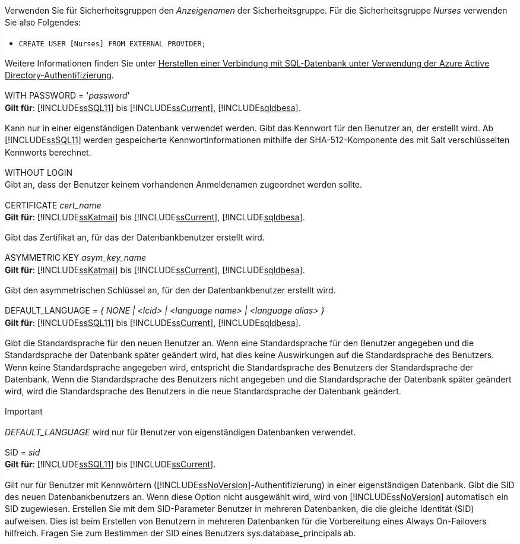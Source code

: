  Verwenden Sie für Sicherheitsgruppen den *Anzeigenamen* der Sicherheitsgruppe. Für die Sicherheitsgruppe *Nurses* verwenden Sie also Folgendes:  
  
-   `CREATE USER [Nurses] FROM EXTERNAL PROVIDER;`  
  
 Weitere Informationen finden Sie unter [Herstellen einer Verbindung mit SQL-Datenbank unter Verwendung der Azure Active Directory-Authentifizierung](https://azure.microsoft.com/documentation/articles/sql-database-aad-authentication).  
  
WITH PASSWORD = '*password*'  
 **Gilt für**: [!INCLUDE[ssSQL11](../../includes/sssql11-md.md)] bis [!INCLUDE[ssCurrent](../../includes/sscurrent-md.md)], [!INCLUDE[sqldbesa](../../includes/sqldbesa-md.md)].  
  
 Kann nur in einer eigenständigen Datenbank verwendet werden. Gibt das Kennwort für den Benutzer an, der erstellt wird. Ab [!INCLUDE[ssSQL11](../../includes/sssql11-md.md)] werden gespeicherte Kennwortinformationen mithilfe der SHA-512-Komponente des mit Salt verschlüsselten Kennworts berechnet.  
  
WITHOUT LOGIN  
 Gibt an, dass der Benutzer keinem vorhandenen Anmeldenamen zugeordnet werden sollte.  
  
CERTIFICATE *cert_name*  
 **Gilt für**: [!INCLUDE[ssKatmai](../../includes/sskatmai-md.md)] bis [!INCLUDE[ssCurrent](../../includes/sscurrent-md.md)], [!INCLUDE[sqldbesa](../../includes/sqldbesa-md.md)].  
  
 Gibt das Zertifikat an, für das der Datenbankbenutzer erstellt wird.  
  
ASYMMETRIC KEY *asym_key_name*  
 **Gilt für**: [!INCLUDE[ssKatmai](../../includes/sskatmai-md.md)] bis [!INCLUDE[ssCurrent](../../includes/sscurrent-md.md)], [!INCLUDE[sqldbesa](../../includes/sqldbesa-md.md)].  
  
 Gibt den asymmetrischen Schlüssel an, für den der Datenbankbenutzer erstellt wird.  
  
DEFAULT_LANGUAGE = *{ NONE | \<lcid> | \<language name> | \<language alias> }*  
 **Gilt für**: [!INCLUDE[ssSQL11](../../includes/sssql11-md.md)] bis [!INCLUDE[ssCurrent](../../includes/sscurrent-md.md)], [!INCLUDE[sqldbesa](../../includes/sqldbesa-md.md)].  
  
 Gibt die Standardsprache für den neuen Benutzer an. Wenn eine Standardsprache für den Benutzer angegeben und die Standardsprache der Datenbank später geändert wird, hat dies keine Auswirkungen auf die Standardsprache des Benutzers. Wenn keine Standardsprache angegeben wird, entspricht die Standardsprache des Benutzers der Standardsprache der Datenbank. Wenn die Standardsprache des Benutzers nicht angegeben und die Standardsprache der Datenbank später geändert wird, wird die Standardsprache des Benutzers in die neue Standardsprache der Datenbank geändert.  
  
> [!IMPORTANT]  
>  *DEFAULT_LANGUAGE* wird nur für Benutzer von eigenständigen Datenbanken verwendet.  
  
SID = *sid*  
 **Gilt für**: [!INCLUDE[ssSQL11](../../includes/sssql11-md.md)] bis [!INCLUDE[ssCurrent](../../includes/sscurrent-md.md)].  
  
 Gilt nur für Benutzer mit Kennwörtern ([!INCLUDE[ssNoVersion](../../includes/ssnoversion-md.md)]-Authentifizierung) in einer eigenständigen Datenbank. Gibt die SID des neuen Datenbankbenutzers an. Wenn diese Option nicht ausgewählt wird, wird von [!INCLUDE[ssNoVersion](../../includes/ssnoversion-md.md)] automatisch ein SID zugewiesen. Erstellen Sie mit dem SID-Parameter Benutzer in mehreren Datenbanken, die die gleiche Identität (SID) aufweisen. Dies ist beim Erstellen von Benutzern in mehreren Datenbanken für die Vorbereitung eines Always On-Failovers hilfreich. Fragen Sie zum Bestimmen der SID eines Benutzers sys.database_principals ab.  
  